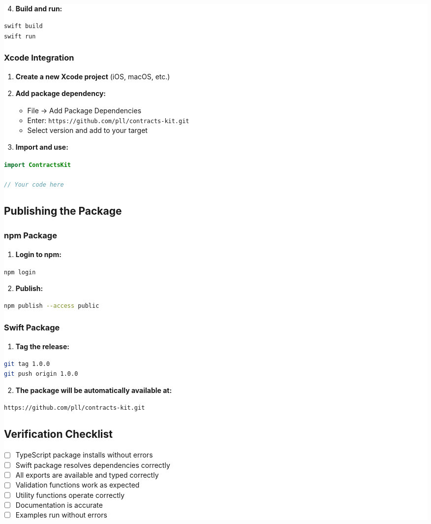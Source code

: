 4. **Build and run:**
```bash
swift build
swift run
```

### Xcode Integration

1. **Create a new Xcode project** (iOS, macOS, etc.)

2. **Add package dependency:**
   - File → Add Package Dependencies
   - Enter: `https://github.com/pll/contracts-kit.git`
   - Select version and add to your target

3. **Import and use:**
```swift
import ContractsKit

// Your code here
```

## Publishing the Package

### npm Package

1. **Login to npm:**
```bash
npm login
```

2. **Publish:**
```bash
npm publish --access public
```

### Swift Package

1. **Tag the release:**
```bash
git tag 1.0.0
git push origin 1.0.0
```

2. **The package will be automatically available at:**
```
https://github.com/pll/contracts-kit.git
```

## Verification Checklist

- [ ] TypeScript package installs without errors
- [ ] Swift package resolves dependencies correctly
- [ ] All exports are available and typed correctly
- [ ] Validation functions work as expected
- [ ] Utility functions operate correctly
- [ ] Documentation is accurate
- [ ] Examples run without errors
